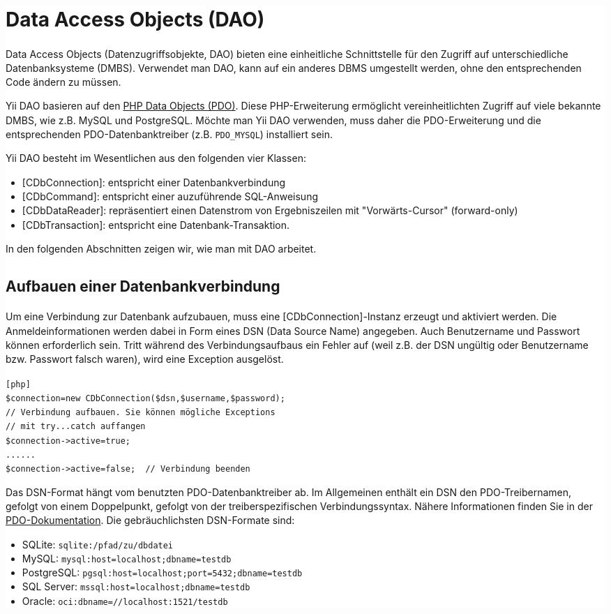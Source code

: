 ﻿Data Access Objects (DAO)
=========================

Data Access Objects (Datenzugriffsobjekte, DAO) bieten eine einheitliche
Schnittstelle für den Zugriff auf unterschiedliche Datenbanksysteme (DMBS).
Verwendet man DAO, kann auf ein anderes DBMS umgestellt werden, ohne den
entsprechenden Code ändern zu müssen.

Yii DAO basieren auf den [PHP Data Objects
(PDO)](http://php.net/manual/en/book.pdo.php).
Diese PHP-Erweiterung ermöglicht vereinheitlichten Zugriff auf viele bekannte
DMBS, wie z.B. MySQL und PostgreSQL. Möchte man Yii DAO verwenden, muss daher
die PDO-Erweiterung und die entsprechenden PDO-Datenbanktreiber 
(z.B. `PDO_MYSQL`) installiert sein.

Yii DAO besteht im Wesentlichen aus den folgenden vier Klassen:

   - [CDbConnection]: entspricht einer Datenbankverbindung
   - [CDbCommand]: entspricht einer auzuführende SQL-Anweisung
   - [CDbDataReader]: repräsentiert einen Datenstrom von Ergebniszeilen mit
"Vorwärts-Cursor" (forward-only)
   - [CDbTransaction]: entspricht eine Datenbank-Transaktion.
  
In den folgenden Abschnitten zeigen wir, wie man mit DAO arbeitet.

Aufbauen einer Datenbankverbindung
----------------------------------

Um eine Verbindung zur Datenbank aufzubauen, muss eine [CDbConnection]-Instanz
erzeugt und aktiviert werden. Die Anmeldeinformationen werden dabei in Form
eines DSN (Data Source Name) angegeben. Auch Benutzername und Passwort können 
erforderlich sein. Tritt während des Verbindungsaufbaus ein Fehler auf 
(weil z.B. der DSN ungültig oder Benutzername bzw. Passwort falsch waren), 
wird eine Exception ausgelöst.

~~~
[php]
$connection=new CDbConnection($dsn,$username,$password);
// Verbindung aufbauen. Sie können mögliche Exceptions 
// mit try...catch auffangen
$connection->active=true;
......
$connection->active=false;  // Verbindung beenden
~~~

Das DSN-Format hängt vom benutzten PDO-Datenbanktreiber ab. Im Allgemeinen
enthält ein DSN den PDO-Treibernamen, gefolgt von einem Doppelpunkt, gefolgt
von der treiberspezifischen Verbindungssyntax. Nähere Informationen finden Sie
in der [PDO-Dokumentation](http://www.php.net/manual/de/pdo.construct.php).
Die gebräuchlichsten DSN-Formate sind:

   - SQLite: `sqlite:/pfad/zu/dbdatei`
   - MySQL: `mysql:host=localhost;dbname=testdb`
   - PostgreSQL: `pgsql:host=localhost;port=5432;dbname=testdb`
   - SQL Server: `mssql:host=localhost;dbname=testdb`
   - Oracle: `oci:dbname=//localhost:1521/testdb`
